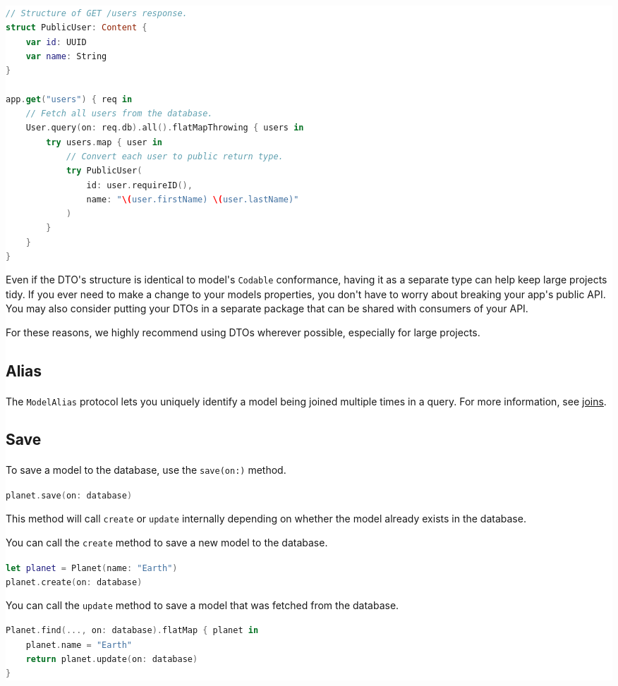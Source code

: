 ```swift
// Structure of GET /users response.
struct PublicUser: Content {
    var id: UUID
    var name: String
}

app.get("users") { req in 
    // Fetch all users from the database.
    User.query(on: req.db).all().flatMapThrowing { users in
        try users.map { user in
            // Convert each user to public return type.
            try PublicUser(
                id: user.requireID(),
                name: "\(user.firstName) \(user.lastName)"
            )
        }
    }
}
```

Even if the DTO's structure is identical to model's `Codable` conformance, having it as a separate type can help keep large projects tidy. If you ever need to make a change to your models properties, you don't have to worry about breaking your app's public API. You may also consider putting your DTOs in a separate package that can be shared with consumers of your API. 

For these reasons, we highly recommend using DTOs wherever possible, especially for large projects.

## Alias

The `ModelAlias` protocol lets you uniquely identify a model being joined multiple times in a query. For more information, see [joins](query.md#join). 

## Save

To save a model to the database, use the `save(on:)` method.

```swift
planet.save(on: database)
```

This method will call `create` or `update` internally depending on whether the model already exists in the database.

You can call the `create` method to save a new model to the database.

```swift
let planet = Planet(name: "Earth")
planet.create(on: database)
```

You can call the `update` method to save a model that was fetched from the database.

```swift
Planet.find(..., on: database).flatMap { planet in
    planet.name = "Earth"
    return planet.update(on: database)
}
```
